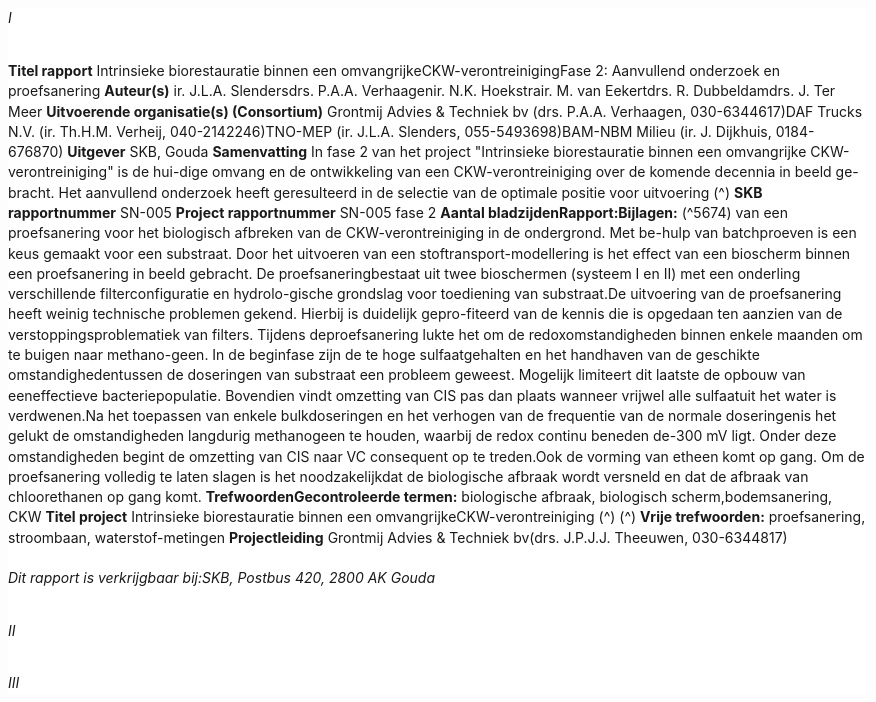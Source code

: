
###### I 

**Titel rapport** Intrinsieke biorestauratie binnen een omvangrijkeCKW-verontreinigingFase 2: Aanvullend onderzoek en proefsanering **Auteur(s)** ir. J.L.A. Slendersdrs. P.A.A. Verhaagenir. N.K. Hoekstrair. M. van Eekertdrs. R. Dubbeldamdrs. J. Ter Meer **Uitvoerende organisatie(s) (Consortium)** Grontmij Advies & Techniek bv (drs. P.A.A. Verhaagen, 030-6344617)DAF Trucks N.V. (ir. Th.H.M. Verheij, 040-2142246)TNO-MEP (ir. J.L.A. Slenders, 055-5493698)BAM-NBM Milieu (ir. J. Dijkhuis, 0184-676870) **Uitgever** SKB, Gouda **Samenvatting** In fase 2 van het project "Intrinsieke biorestauratie binnen een omvangrijke CKW-verontreiniging" is de hui-dige omvang en de ontwikkeling van een CKW-verontreiniging over de komende decennia in beeld ge-bracht. Het aanvullend onderzoek heeft geresulteerd in de selectie van de optimale positie voor uitvoering (^) **SKB rapportnummer** SN-005 **Project rapportnummer** SN-005 fase 2 **Aantal bladzijdenRapport:Bijlagen:** (^5674) van een proefsanering voor het biologisch afbreken van de CKW-verontreiniging in de ondergrond. Met be-hulp van batchproeven is een keus gemaakt voor een substraat. Door het uitvoeren van een stoftransport-modellering is het effect van een bioscherm binnen een proefsanering in beeld gebracht. De proefsaneringbestaat uit twee bioschermen (systeem I en II) met een onderling verschillende filterconfiguratie en hydrolo-gische grondslag voor toediening van substraat.De uitvoering van de proefsanering heeft weinig technische problemen gekend. Hierbij is duidelijk gepro-fiteerd van de kennis die is opgedaan ten aanzien van de verstoppingsproblematiek van filters. Tijdens deproefsanering lukte het om de redoxomstandigheden binnen enkele maanden om te buigen naar methano-geen. In de beginfase zijn de te hoge sulfaatgehalten en het handhaven van de geschikte omstandighedentussen de doseringen van substraat een probleem geweest. Mogelijk limiteert dit laatste de opbouw van eeneffectieve bacteriepopulatie. Bovendien vindt omzetting van CIS pas dan plaats wanneer vrijwel alle sulfaatuit het water is verdwenen.Na het toepassen van enkele bulkdoseringen en het verhogen van de frequentie van de normale doseringenis het gelukt de omstandigheden langdurig methanogeen te houden, waarbij de redox continu beneden de-300 mV ligt. Onder deze omstandigheden begint de omzetting van CIS naar VC consequent op te treden.Ook de vorming van etheen komt op gang. Om de proefsanering volledig te laten slagen is het noodzakelijkdat de biologische afbraak wordt versneld en dat de afbraak van chloorethanen op gang komt. **TrefwoordenGecontroleerde termen:** biologische afbraak, biologisch scherm,bodemsanering, CKW **Titel project** Intrinsieke biorestauratie binnen een omvangrijkeCKW-verontreiniging (^) (^) **Vrije trefwoorden:** proefsanering, stroombaan, waterstof-metingen **Projectleiding** Grontmij Advies & Techniek bv(drs. J.P.J.J. Theeuwen, 030-6344817) 

###### Dit rapport is verkrijgbaar bij:SKB, Postbus 420, 2800 AK Gouda 


###### II 


###### III 
